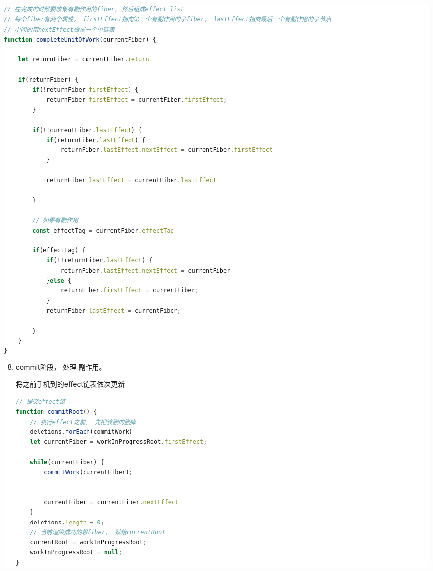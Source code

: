    ```js
   // 在完成的时候要收集有副作用的fiber, 然后组成effect list
   // 每个fiber有两个属性， firstEffect指向第一个有副作用的子fiber， lastEffect指向最后一个有副作用的子节点
   // 中间的用nextEffect做成一个单链表
   function completeUnitOfWork(currentFiber) {
       
       let returnFiber = currentFiber.return
   
       if(returnFiber) {
           if(!returnFiber.firstEffect) {
               returnFiber.firstEffect = currentFiber.firstEffect;
           }
   
           if(!!currentFiber.lastEffect) {
               if(returnFiber.lastEffect) {
                   returnFiber.lastEffect.nextEffect = currentFiber.firstEffect
               }
   
               returnFiber.lastEffect = currentFiber.lastEffect
               
           }
   
           // 如果有副作用
           const effectTag = currentFiber.effectTag 
           
           if(effectTag) {
               if(!!returnFiber.lastEffect) {
                   returnFiber.lastEffect.nextEffect = currentFiber
               }else {
                   returnFiber.firstEffect = currentFiber;
               }
               returnFiber.lastEffect = currentFiber; 
              
           }
       }
   }
   ```

   

8. commit阶段， 处理 副作用。

   将之前手机到的effect链表依次更新

   ```js
   // 提交effect链
   function commitRoot() {
       // 执行effect之前， 先把该删的删掉
       deletions.forEach(commitWork)
       let currentFiber = workInProgressRoot.firstEffect; 
   
       while(currentFiber) {
           commitWork(currentFiber);
   
   
           currentFiber = currentFiber.nextEffect
       }
       deletions.length = 0;
       // 当前渲染成功的根fiber， 赋给currentRoot
       currentRoot = workInProgressRoot;
       workInProgressRoot = null;
   }
   ```
